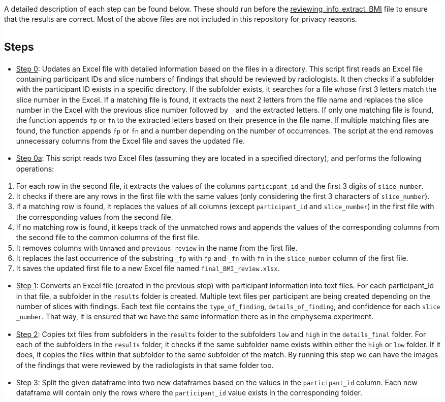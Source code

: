 A detailed description of each step can be found below. These should run before the [reviewing_info_extract_BMI](./reviewing_info_extract_BMI.ipynb) file to ensure that the results are correct. Most of the above files are not included in this repository for privacy reasons. 

## Steps

- [Step 0](./0.no_details_to_details.py): Updates an Excel file with detailed information based on the files in a directory.
This script first reads an Excel file containing participant IDs and slice numbers of findings that should be reviewed by radiologists. It then checks if a subfolder with the participant ID exists in a specific directory. If the subfolder exists, it searches for a file whose first 3 letters match the slice number in the Excel. If a matching file is found, it extracts the next 2 letters from the file name and replaces the slice number in the Excel with the previous slice number followed by `_` and the extracted letters.
If only one matching file is found, the function appends `fp` or `fn` to the extracted letters based on their presence in the file name. If multiple matching files are found, the function appends `fp` or `fn` and a number depending on the number of occurrences.
The script at the end removes unnecessary columns from the Excel file and saves the updated file.

- [Step 0a](./0a.review_discrepancies.py): This script reads two Excel files (assuming they are located in a specified directory), and performs the following operations:
1. For each row in the second file, it extracts the values of the columns `participant_id` and the first 3 digits of `slice_number`.
2. It checks if there are any rows in the first file with the same values (only considering the first 3 characters of `slice_number`).
3. If a matching row is found, it replaces the values of all columns (except `participant_id` and `slice_number`) in the first file
with the corresponding values from the second file.
4. If no matching row is found, it keeps track of the unmatched rows and appends the values of the corresponding columns from the second file to the common columns of the first file.
5. It removes columns with `Unnamed` and `previous_review` in the name from the first file.
6. It replaces the last occurrence of the substring `_fp` with `fp` and `_fn` with `fn` in the `slice_number` column of the first file.
7. It saves the updated first file to a new Excel file named `final_BMI_review.xlsx`.

- [Step 1](./1.excel_to_txt.py): Converts an Excel file (created in the previous step) with participant information into text files.
For each participant_id in that file, a subfolder in the `results` folder is created.
Multiple text files per participant are being created depending on the number of slices with findings.
Each text file contains the `type_of_finding`, `details_of_finding`, and confidence for each `slice_number`. That way, it is ensured that we have the same information there as in the emphysema experiment. 


- [Step 2](./2.combine_txt_with_images.py): Copies txt files from subfolders in the `results` folder to the subfolders `low` and `high` in the `details_final` folder. For each of the subfolders in the `results` folder, it checks if the same subfolder name exists within either the `high` or `low` folder. If it does, it copies the files within that subfolder to the same subfolder of the match. By running this step we can have the images of the findings that were reviewed by the radiologists in that same folder too.

- [Step 3](./3.Redcap_to_BMI_levels_folders.py): Split the given dataframe into two new dataframes based on the values in the `participant_id` column.
Each new dataframe will contain only the rows where the `participant_id` value exists in the corresponding folder.
